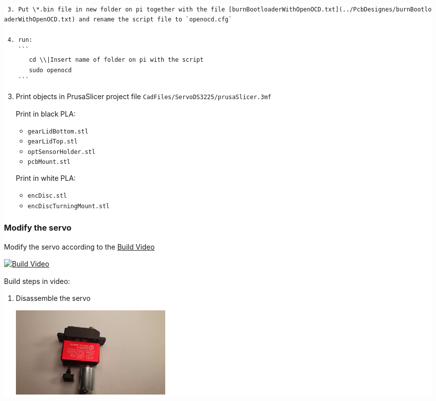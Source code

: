      3. Put \*.bin file in new folder on pi together with the file [burnBootloaderWithOpenOCD.txt](../PcbDesignes/burnBootloaderWithOpenOCD.txt) and rename the script file to `openocd.cfg`

     4. run:
        ```
           cd \\|Insert name of folder on pi with the script
           sudo openocd
        ```

3. Print objects in PrusaSlicer project file `CadFiles/ServoDS3225/prusaSlicer.3mf`
    
    Print in black PLA:
    - `gearLidBottom.stl`
    - `gearLidTop.stl`
    - `optSensorHolder.stl`
    - `pcbMount.stl`

    Print in white PLA:
    - `encDisc.stl`
    - `encDiscTurningMount.stl`

### Modify the servo

Modify the servo according to the [Build Video](https://youtu.be/Ctb4s6fqnqo?t=21)

[![Build Video](https://img.youtube.com/vi/Ctb4s6fqnqo/0.jpg)](https://youtu.be/Ctb4s6fqnqo?t=21)

Build steps in video:

1. Disassemble the servo

    <img width="300px" src="readmeResources/ServoDS3225/vlcsnap-2024-03-17-13h57m31s735.png">
